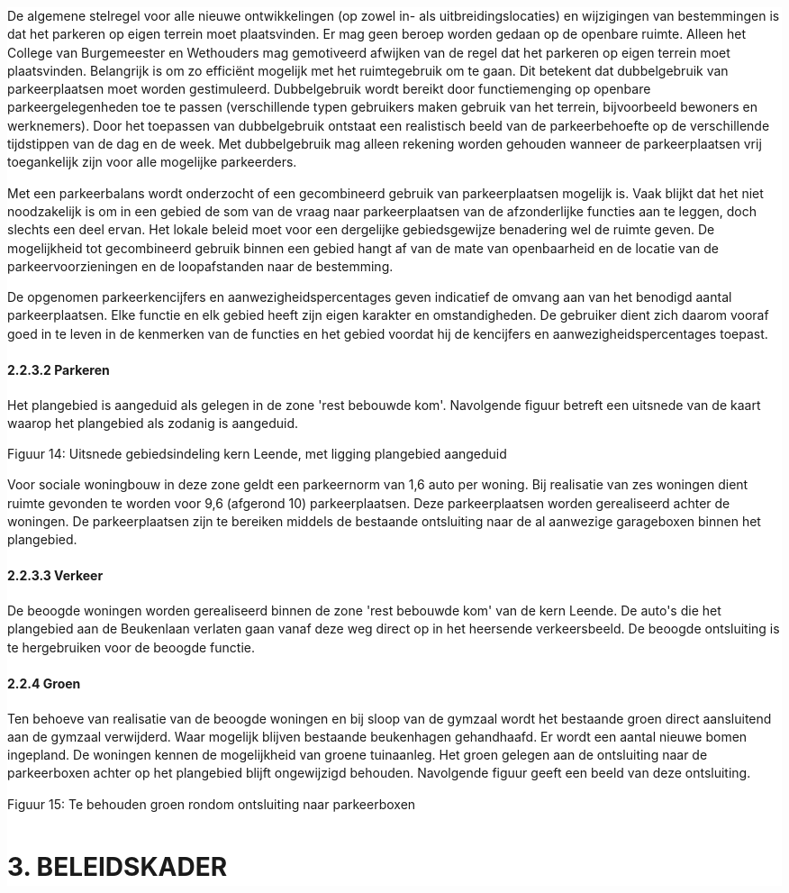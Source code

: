 De algemene stelregel voor alle nieuwe ontwikkelingen (op zowel in- als uitbreidingslocaties) en wijzigingen van bestemmingen is dat het parkeren op eigen terrein moet plaatsvinden. Er mag geen beroep worden gedaan op de openbare ruimte. Alleen het College van Burgemeester en Wethouders mag gemotiveerd afwijken van de regel dat het parkeren op eigen terrein moet plaatsvinden. Belangrijk is om zo efficiënt mogelijk met het ruimtegebruik om te gaan. Dit betekent dat dubbelgebruik van parkeerplaatsen moet worden gestimuleerd. Dubbelgebruik wordt bereikt door functiemenging op openbare parkeergelegenheden toe te passen (verschillende typen gebruikers maken gebruik van het terrein, bijvoorbeeld bewoners en werknemers). Door het toepassen van dubbelgebruik ontstaat een realistisch beeld van de parkeerbehoefte op de verschillende tijdstippen van de dag en de week. Met dubbelgebruik mag alleen rekening worden gehouden wanneer de parkeerplaatsen vrij toegankelijk zijn voor alle mogelijke parkeerders.

Met een parkeerbalans wordt onderzocht of een gecombineerd gebruik van parkeerplaatsen mogelijk is. Vaak blijkt dat het niet noodzakelijk is om in een gebied de som van de vraag naar parkeerplaatsen van de afzonderlijke functies aan te leggen, doch slechts een deel ervan. Het lokale beleid moet voor een dergelijke gebiedsgewijze benadering wel de ruimte geven. De mogelijkheid tot gecombineerd gebruik binnen een gebied hangt af van de mate van openbaarheid en de locatie van de parkeervoorzieningen en de loopafstanden naar de bestemming.

De opgenomen parkeerkencijfers en aanwezigheidspercentages geven indicatief de omvang aan van het benodigd aantal parkeerplaatsen. Elke functie en elk gebied heeft zijn eigen karakter en omstandigheden. De gebruiker dient zich daarom vooraf goed in te leven in de kenmerken van de functies en het gebied voordat hij de kencijfers en aanwezigheidspercentages toepast.

#### **2.2.3.2 Parkeren**

Het plangebied is aangeduid als gelegen in de zone 'rest bebouwde kom'. Navolgende figuur betreft een uitsnede van de kaart waarop het plangebied als zodanig is aangeduid.

Figuur 14: Uitsnede gebiedsindeling kern Leende, met ligging plangebied aangeduid

Voor sociale woningbouw in deze zone geldt een parkeernorm van 1,6 auto per woning. Bij realisatie van zes woningen dient ruimte gevonden te worden voor 9,6 (afgerond 10) parkeerplaatsen. Deze parkeerplaatsen worden gerealiseerd achter de woningen. De parkeerplaatsen zijn te bereiken middels de bestaande ontsluiting naar de al aanwezige garageboxen binnen het plangebied.

#### **2.2.3.3 Verkeer**

De beoogde woningen worden gerealiseerd binnen de zone 'rest bebouwde kom' van de kern Leende. De auto's die het plangebied aan de Beukenlaan verlaten gaan vanaf deze weg direct op in het heersende verkeersbeeld. De beoogde ontsluiting is te hergebruiken voor de beoogde functie.

#### **2.2.4 Groen**

Ten behoeve van realisatie van de beoogde woningen en bij sloop van de gymzaal wordt het bestaande groen direct aansluitend aan de gymzaal verwijderd. Waar mogelijk blijven bestaande beukenhagen gehandhaafd. Er wordt een aantal nieuwe bomen ingepland. De woningen kennen de mogelijkheid van groene tuinaanleg. Het groen gelegen aan de ontsluiting naar de parkeerboxen achter op het plangebied blijft ongewijzigd behouden. Navolgende figuur geeft een beeld van deze ontsluiting.

Figuur 15: Te behouden groen rondom ontsluiting naar parkeerboxen

# **3. BELEIDSKADER**
